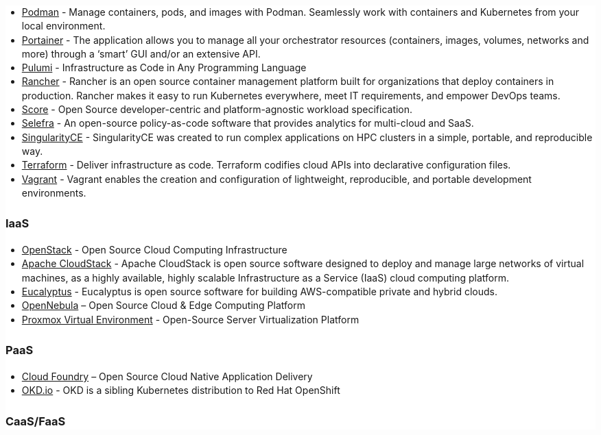 - [Podman](https://podman.io) - Manage containers, pods, and images with Podman. Seamlessly work with containers and
  Kubernetes from your local environment.
- [Portainer](https://github.com/portainer/portainer) - The application allows you to manage all your orchestrator
  resources (containers, images, volumes, networks and more) through a ‘smart’ GUI and/or an extensive API.
- [Pulumi](https://www.pulumi.com/) - Infrastructure as Code in Any Programming Language
- [Rancher](https://rancher.com/) - Rancher is an open source container management platform built for organizations that
  deploy containers in production. Rancher makes it easy to run Kubernetes everywhere, meet IT requirements, and empower
  DevOps teams.
- [Score](https://score.dev/) - Open Source developer-centric and platform-agnostic workload specification.
- [Selefra](https://github.com/selefra/selefra) - An open-source policy-as-code software that provides analytics for
  multi-cloud and SaaS.
- [SingularityCE](https://sylabs.io/singularity/) - SingularityCE was created to run complex applications on HPC
  clusters in a simple, portable, and reproducible way.
- [Terraform](https://www.terraform.io/) - Deliver infrastructure as code. Terraform codifies cloud APIs into
  declarative configuration files.
- [Vagrant](https://www.vagrantup.com/) - Vagrant enables the creation and configuration of lightweight, reproducible,
  and portable development environments.

### IaaS

- [OpenStack](https://www.openstack.org/) - Open Source Cloud Computing Infrastructure
- [Apache CloudStack](https://cloudstack.apache.org/) - Apache CloudStack is open source software designed to deploy and
  manage large networks of virtual machines, as a highly available, highly scalable Infrastructure as a Service (IaaS)
  cloud computing platform.
- [Eucalyptus](https://www.eucalyptus.cloud/) - Eucalyptus is open source software for building AWS-compatible private
  and hybrid clouds.
- [OpenNebula](https://opennebula.io/) – Open Source Cloud & Edge Computing Platform
- [Proxmox Virtual Environment](https://www.proxmox.com/en/proxmox-virtual-environment/overview) - Open-Source Server
  Virtualization Platform

### PaaS

- [Cloud Foundry](https://www.cloudfoundry.org/) – Open Source Cloud Native Application Delivery
- [OKD.io](https://www.okd.io/#what-is-okd) - OKD is a sibling Kubernetes distribution to Red Hat OpenShift

### CaaS/FaaS

